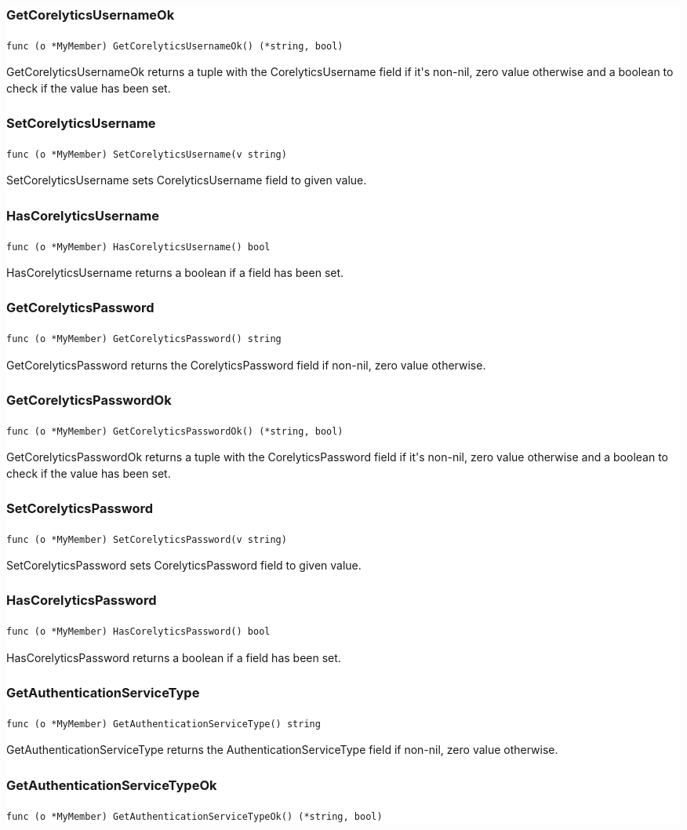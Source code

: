 ### GetCorelyticsUsernameOk

`func (o *MyMember) GetCorelyticsUsernameOk() (*string, bool)`

GetCorelyticsUsernameOk returns a tuple with the CorelyticsUsername field if it's non-nil, zero value otherwise
and a boolean to check if the value has been set.

### SetCorelyticsUsername

`func (o *MyMember) SetCorelyticsUsername(v string)`

SetCorelyticsUsername sets CorelyticsUsername field to given value.

### HasCorelyticsUsername

`func (o *MyMember) HasCorelyticsUsername() bool`

HasCorelyticsUsername returns a boolean if a field has been set.

### GetCorelyticsPassword

`func (o *MyMember) GetCorelyticsPassword() string`

GetCorelyticsPassword returns the CorelyticsPassword field if non-nil, zero value otherwise.

### GetCorelyticsPasswordOk

`func (o *MyMember) GetCorelyticsPasswordOk() (*string, bool)`

GetCorelyticsPasswordOk returns a tuple with the CorelyticsPassword field if it's non-nil, zero value otherwise
and a boolean to check if the value has been set.

### SetCorelyticsPassword

`func (o *MyMember) SetCorelyticsPassword(v string)`

SetCorelyticsPassword sets CorelyticsPassword field to given value.

### HasCorelyticsPassword

`func (o *MyMember) HasCorelyticsPassword() bool`

HasCorelyticsPassword returns a boolean if a field has been set.

### GetAuthenticationServiceType

`func (o *MyMember) GetAuthenticationServiceType() string`

GetAuthenticationServiceType returns the AuthenticationServiceType field if non-nil, zero value otherwise.

### GetAuthenticationServiceTypeOk

`func (o *MyMember) GetAuthenticationServiceTypeOk() (*string, bool)`
